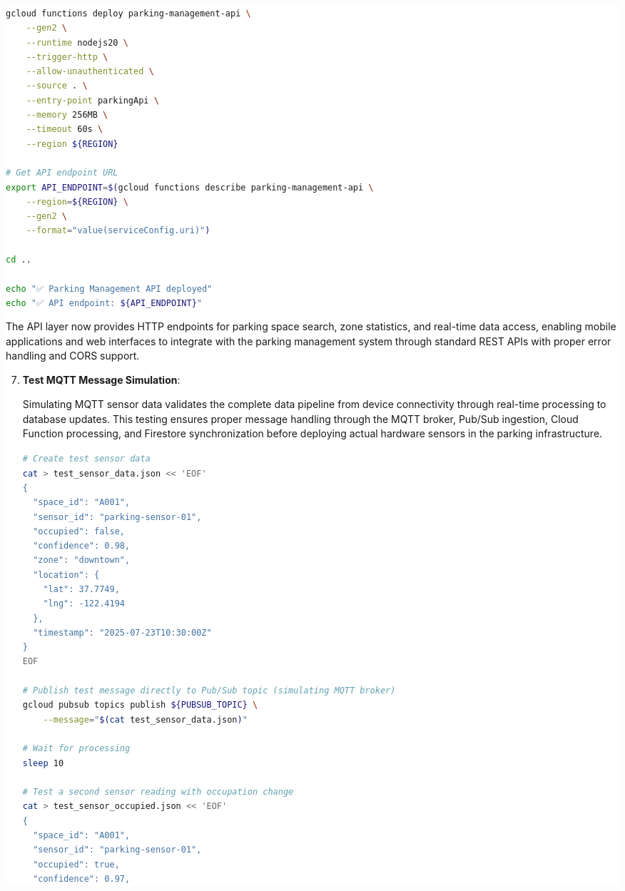    ```bash
   gcloud functions deploy parking-management-api \
       --gen2 \
       --runtime nodejs20 \
       --trigger-http \
       --allow-unauthenticated \
       --source . \
       --entry-point parkingApi \
       --memory 256MB \
       --timeout 60s \
       --region ${REGION}
   
   # Get API endpoint URL
   export API_ENDPOINT=$(gcloud functions describe parking-management-api \
       --region=${REGION} \
       --gen2 \
       --format="value(serviceConfig.uri)")
   
   cd ..
   
   echo "✅ Parking Management API deployed"
   echo "✅ API endpoint: ${API_ENDPOINT}"
   ```

   The API layer now provides HTTP endpoints for parking space search, zone statistics, and real-time data access, enabling mobile applications and web interfaces to integrate with the parking management system through standard REST APIs with proper error handling and CORS support.

7. **Test MQTT Message Simulation**:

   Simulating MQTT sensor data validates the complete data pipeline from device connectivity through real-time processing to database updates. This testing ensures proper message handling through the MQTT broker, Pub/Sub ingestion, Cloud Function processing, and Firestore synchronization before deploying actual hardware sensors in the parking infrastructure.

   ```bash
   # Create test sensor data
   cat > test_sensor_data.json << 'EOF'
   {
     "space_id": "A001",
     "sensor_id": "parking-sensor-01",
     "occupied": false,
     "confidence": 0.98,
     "zone": "downtown",
     "location": {
       "lat": 37.7749,
       "lng": -122.4194
     },
     "timestamp": "2025-07-23T10:30:00Z"
   }
   EOF
   
   # Publish test message directly to Pub/Sub topic (simulating MQTT broker)
   gcloud pubsub topics publish ${PUBSUB_TOPIC} \
       --message="$(cat test_sensor_data.json)"
   
   # Wait for processing
   sleep 10
   
   # Test a second sensor reading with occupation change
   cat > test_sensor_occupied.json << 'EOF'
   {
     "space_id": "A001",
     "sensor_id": "parking-sensor-01",
     "occupied": true,
     "confidence": 0.97,
   ```